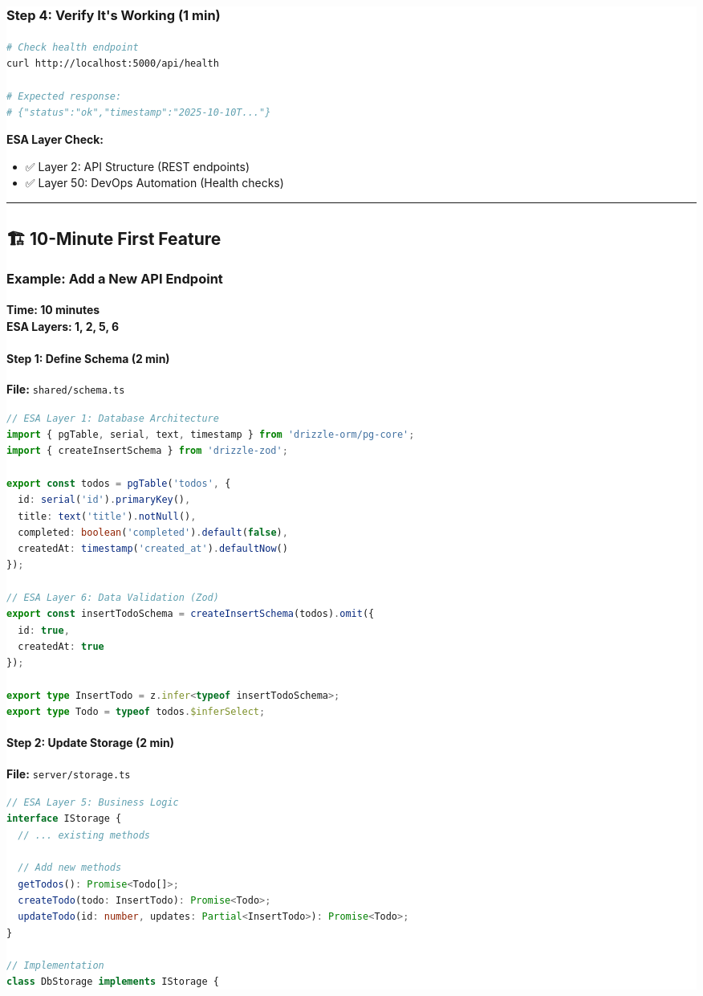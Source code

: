 ### Step 4: Verify It's Working (1 min)

```bash
# Check health endpoint
curl http://localhost:5000/api/health

# Expected response:
# {"status":"ok","timestamp":"2025-10-10T..."}
```

**ESA Layer Check:**
- ✅ Layer 2: API Structure (REST endpoints)
- ✅ Layer 50: DevOps Automation (Health checks)

---

## 🏗️ 10-Minute First Feature

### Example: Add a New API Endpoint

**Time: 10 minutes**  
**ESA Layers: 1, 2, 5, 6**

#### Step 1: Define Schema (2 min)

**File:** `shared/schema.ts`

```typescript
// ESA Layer 1: Database Architecture
import { pgTable, serial, text, timestamp } from 'drizzle-orm/pg-core';
import { createInsertSchema } from 'drizzle-zod';

export const todos = pgTable('todos', {
  id: serial('id').primaryKey(),
  title: text('title').notNull(),
  completed: boolean('completed').default(false),
  createdAt: timestamp('created_at').defaultNow()
});

// ESA Layer 6: Data Validation (Zod)
export const insertTodoSchema = createInsertSchema(todos).omit({
  id: true,
  createdAt: true
});

export type InsertTodo = z.infer<typeof insertTodoSchema>;
export type Todo = typeof todos.$inferSelect;
```

#### Step 2: Update Storage (2 min)

**File:** `server/storage.ts`

```typescript
// ESA Layer 5: Business Logic
interface IStorage {
  // ... existing methods
  
  // Add new methods
  getTodos(): Promise<Todo[]>;
  createTodo(todo: InsertTodo): Promise<Todo>;
  updateTodo(id: number, updates: Partial<InsertTodo>): Promise<Todo>;
}

// Implementation
class DbStorage implements IStorage {
```
